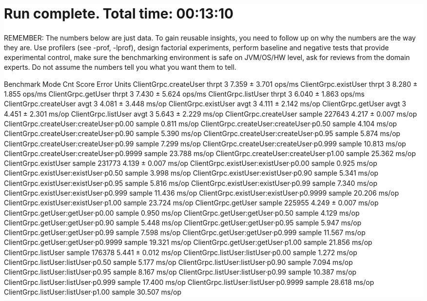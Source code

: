 
# Run complete. Total time: 00:13:10

REMEMBER: The numbers below are just data. To gain reusable insights, you need to follow up on
why the numbers are the way they are. Use profilers (see -prof, -lprof), design factorial
experiments, perform baseline and negative tests that provide experimental control, make sure
the benchmarking environment is safe on JVM/OS/HW level, ask for reviews from the domain experts.
Do not assume the numbers tell you what you want them to tell.

Benchmark                                   Mode     Cnt   Score   Error   Units
ClientGrpc.createUser                      thrpt       3   7.359 ± 3.701  ops/ms
ClientGrpc.existUser                       thrpt       3   8.280 ± 1.855  ops/ms
ClientGrpc.getUser                         thrpt       3   7.430 ± 5.624  ops/ms
ClientGrpc.listUser                        thrpt       3   6.040 ± 1.863  ops/ms
ClientGrpc.createUser                       avgt       3   4.081 ± 3.448   ms/op
ClientGrpc.existUser                        avgt       3   4.111 ± 2.142   ms/op
ClientGrpc.getUser                          avgt       3   4.451 ± 2.301   ms/op
ClientGrpc.listUser                         avgt       3   5.643 ± 2.229   ms/op
ClientGrpc.createUser                     sample  227643   4.217 ± 0.007   ms/op
ClientGrpc.createUser:createUser·p0.00    sample           0.811           ms/op
ClientGrpc.createUser:createUser·p0.50    sample           4.104           ms/op
ClientGrpc.createUser:createUser·p0.90    sample           5.390           ms/op
ClientGrpc.createUser:createUser·p0.95    sample           5.874           ms/op
ClientGrpc.createUser:createUser·p0.99    sample           7.299           ms/op
ClientGrpc.createUser:createUser·p0.999   sample          10.813           ms/op
ClientGrpc.createUser:createUser·p0.9999  sample          23.788           ms/op
ClientGrpc.createUser:createUser·p1.00    sample          25.362           ms/op
ClientGrpc.existUser                      sample  231773   4.139 ± 0.007   ms/op
ClientGrpc.existUser:existUser·p0.00      sample           0.925           ms/op
ClientGrpc.existUser:existUser·p0.50      sample           3.998           ms/op
ClientGrpc.existUser:existUser·p0.90      sample           5.341           ms/op
ClientGrpc.existUser:existUser·p0.95      sample           5.816           ms/op
ClientGrpc.existUser:existUser·p0.99      sample           7.340           ms/op
ClientGrpc.existUser:existUser·p0.999     sample          11.436           ms/op
ClientGrpc.existUser:existUser·p0.9999    sample          20.206           ms/op
ClientGrpc.existUser:existUser·p1.00      sample          23.724           ms/op
ClientGrpc.getUser                        sample  225955   4.249 ± 0.007   ms/op
ClientGrpc.getUser:getUser·p0.00          sample           0.950           ms/op
ClientGrpc.getUser:getUser·p0.50          sample           4.129           ms/op
ClientGrpc.getUser:getUser·p0.90          sample           5.448           ms/op
ClientGrpc.getUser:getUser·p0.95          sample           5.947           ms/op
ClientGrpc.getUser:getUser·p0.99          sample           7.598           ms/op
ClientGrpc.getUser:getUser·p0.999         sample          11.567           ms/op
ClientGrpc.getUser:getUser·p0.9999        sample          19.321           ms/op
ClientGrpc.getUser:getUser·p1.00          sample          21.856           ms/op
ClientGrpc.listUser                       sample  176378   5.441 ± 0.012   ms/op
ClientGrpc.listUser:listUser·p0.00        sample           1.272           ms/op
ClientGrpc.listUser:listUser·p0.50        sample           5.177           ms/op
ClientGrpc.listUser:listUser·p0.90        sample           7.094           ms/op
ClientGrpc.listUser:listUser·p0.95        sample           8.167           ms/op
ClientGrpc.listUser:listUser·p0.99        sample          10.387           ms/op
ClientGrpc.listUser:listUser·p0.999       sample          17.400           ms/op
ClientGrpc.listUser:listUser·p0.9999      sample          28.618           ms/op
ClientGrpc.listUser:listUser·p1.00        sample          30.507           ms/op
